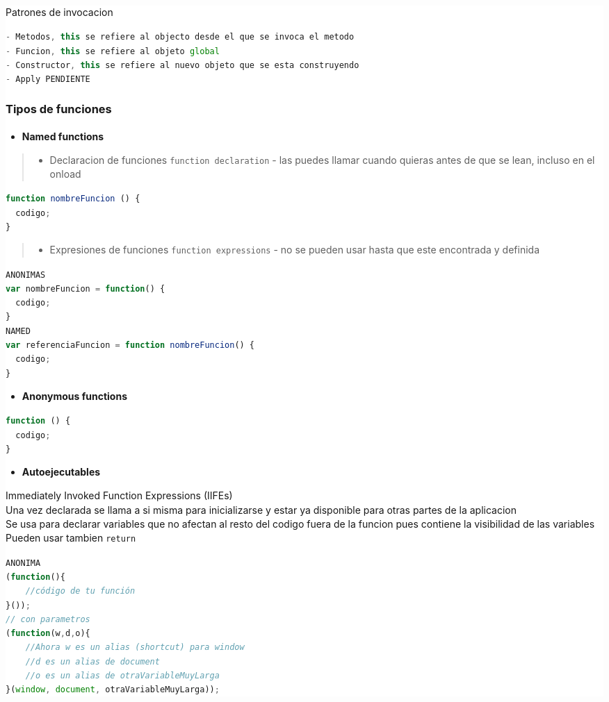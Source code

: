 Patrones de invocacion

```javascript
- Metodos, this se refiere al objecto desde el que se invoca el metodo
- Funcion, this se refiere al objeto global
- Constructor, this se refiere al nuevo objeto que se esta construyendo
- Apply PENDIENTE
```

### Tipos de funciones

- **Named functions**

> - Declaracion de funciones `function declaration` - las puedes llamar cuando quieras antes de que se lean, incluso en el onload

```javascript
function nombreFuncion () {
  codigo;
}
```

> - Expresiones de funciones `function expressions` - no se pueden usar hasta que este encontrada y definida

```javascript
ANONIMAS
var nombreFuncion = function() {
  codigo;
}
NAMED
var referenciaFuncion = function nombreFuncion() {
  codigo;
}
```

- **Anonymous functions**

```javascript
function () {
  codigo;
}
```

- **Autoejecutables**

Immediately Invoked Function Expressions (IIFEs)    
Una vez declarada se llama a si misma para inicializarse y estar ya disponible para otras partes de la aplicacion    
Se usa para declarar variables que no afectan al resto del codigo fuera de la funcion pues contiene la visibilidad de las variables    
Pueden usar tambien `return`

```javascript
ANONIMA
(function(){
    //código de tu función
}());
// con parametros
(function(w,d,o){
    //Ahora w es un alias (shortcut) para window
    //d es un alias de document
    //o es un alias de otraVariableMuyLarga
}(window, document, otraVariableMuyLarga));
```
